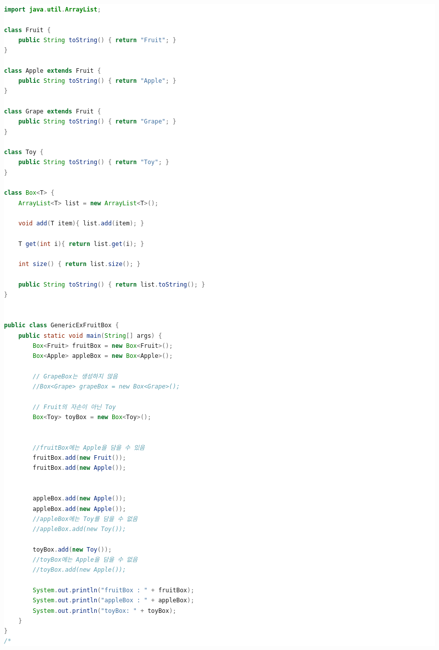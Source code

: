 ```java
import java.util.ArrayList;

class Fruit {
    public String toString() { return "Fruit"; }
}

class Apple extends Fruit {
    public String toString() { return "Apple"; }
}

class Grape extends Fruit {
    public String toString() { return "Grape"; }
}

class Toy {
    public String toString() { return "Toy"; }
}

class Box<T> {
    ArrayList<T> list = new ArrayList<T>();

    void add(T item){ list.add(item); }

    T get(int i){ return list.get(i); }

    int size() { return list.size(); }

    public String toString() { return list.toString(); }
}


public class GenericExFruitBox {
    public static void main(String[] args) {
        Box<Fruit> fruitBox = new Box<Fruit>();
        Box<Apple> appleBox = new Box<Apple>();

        // GrapeBox는 생성하지 않음
        //Box<Grape> grapeBox = new Box<Grape>();

        // Fruit의 자손이 아닌 Toy
        Box<Toy> toyBox = new Box<Toy>();


        //fruitBox에는 Apple을 담을 수 있음
        fruitBox.add(new Fruit());
        fruitBox.add(new Apple());


        appleBox.add(new Apple());
        appleBox.add(new Apple());
        //appleBox에는 Toy를 담을 수 없음
        //appleBox.add(new Toy());
        
        toyBox.add(new Toy());
        //toyBox에는 Apple을 담을 수 없음
        //toyBox.add(new Apple());

        System.out.println("fruitBox : " + fruitBox);
        System.out.println("appleBox : " + appleBox);
        System.out.println("toyBox: " + toyBox);
    }
}
/*
```